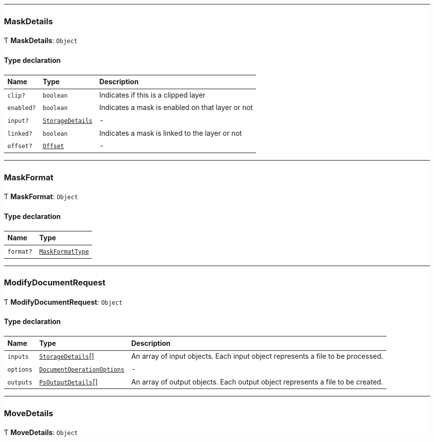 ___

### MaskDetails

Ƭ **MaskDetails**: `Object`

#### Type declaration

| Name | Type | Description |
| :------ | :------ | :------ |
| `clip?` | `boolean` | Indicates if this is a clipped layer |
| `enabled?` | `boolean` | Indicates a mask is enabled on that layer or not |
| `input?` | [`StorageDetails`](index.md#storagedetails) | - |
| `linked?` | `boolean` | Indicates a mask is linked to the layer or not |
| `offset?` | [`Offset`](index.md#offset) | - |

___

### MaskFormat

Ƭ **MaskFormat**: `Object`

#### Type declaration

| Name | Type |
| :------ | :------ |
| `format?` | [`MaskFormatType`](enums/MaskFormatType.md) |

___

### ModifyDocumentRequest

Ƭ **ModifyDocumentRequest**: `Object`

#### Type declaration

| Name | Type | Description |
| :------ | :------ | :------ |
| `inputs` | [`StorageDetails`](index.md#storagedetails)[] | An array of input objects. Each input object represents a file to be processed. |
| `options` | [`DocumentOperationOptions`](index.md#documentoperationoptions) | - |
| `outputs` | [`PsOutputDetails`](index.md#psoutputdetails)[] | An array of output objects. Each output object represents a file to be created. |

___

### MoveDetails

Ƭ **MoveDetails**: `Object`
